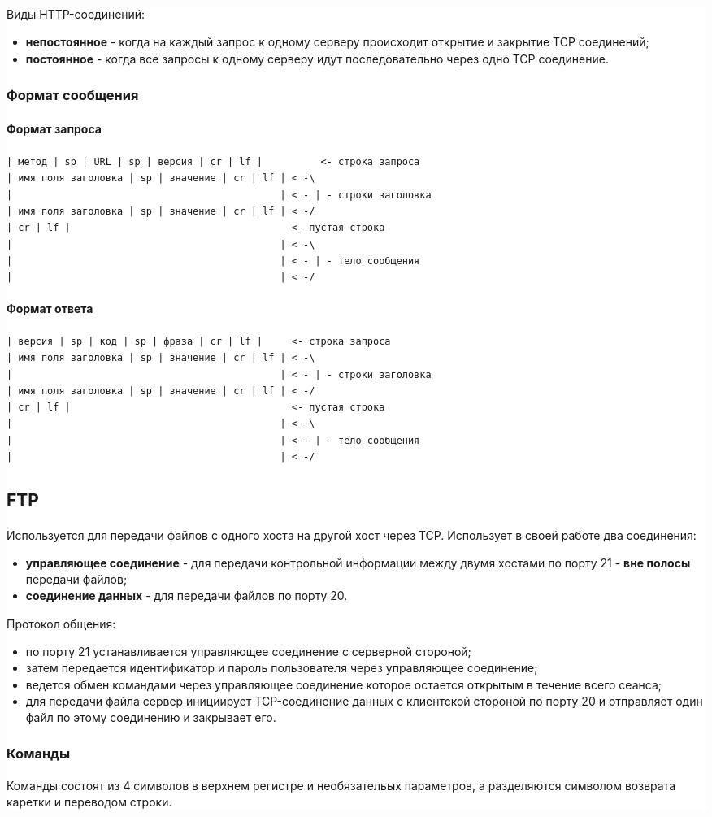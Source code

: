 Виды HTTP-соединений:
- **непостоянное** - когда на каждый запрос к одному серверу происходит открытие и закрытие TCP соединений;
- **постоянное** - когда все запросы к одному серверу идут последовательно через одно TCP соединение.

### Формат сообщения

#### Формат запроса

```
| метод | sp | URL | sp | версия | cr | lf |          <- строка запроса
| имя поля заголовка | sp | значение | cr | lf | < -\
|                                              | < - | - строки заголовка
| имя поля заголовка | sp | значение | cr | lf | < -/
| cr | lf |                                      <- пустая строка
|                                              | < -\
|                                              | < - | - тело сообщения
|                                              | < -/
```

#### Формат ответа

```
| версия | sp | код | sp | фраза | cr | lf |     <- строка запроса
| имя поля заголовка | sp | значение | cr | lf | < -\
|                                              | < - | - строки заголовка
| имя поля заголовка | sp | значение | cr | lf | < -/
| cr | lf |                                      <- пустая строка
|                                              | < -\
|                                              | < - | - тело сообщения
|                                              | < -/
```

## FTP

Используется для передачи файлов с одного хоста на другой хост через TCP. Использует в своей работе два соединения:
- **управляющее соединение** - для передачи контрольной информации между двумя хостами по порту 21 - **вне полосы** передачи файлов;
- **соединение данных** - для передачи файлов по порту 20.

Протокол общения:
- по порту 21 устанавливается управляющее соединение с серверной стороной;
- затем передается идентификатор и пароль пользователя через управляющее соединение;
- ведется обмен командами через управляющее соединение которое остается открытым в течение всего сеанса;
- для передачи файла сервер инициирует TCP-соединение данных с клиентской стороной по порту 20 и отправляет один файл по этому соединению и закрывает его.

### Команды

Команды состоят из 4 символов в верхнем регистре и необязательых параметров, а разделяются символом возврата каретки и переводом строки.
